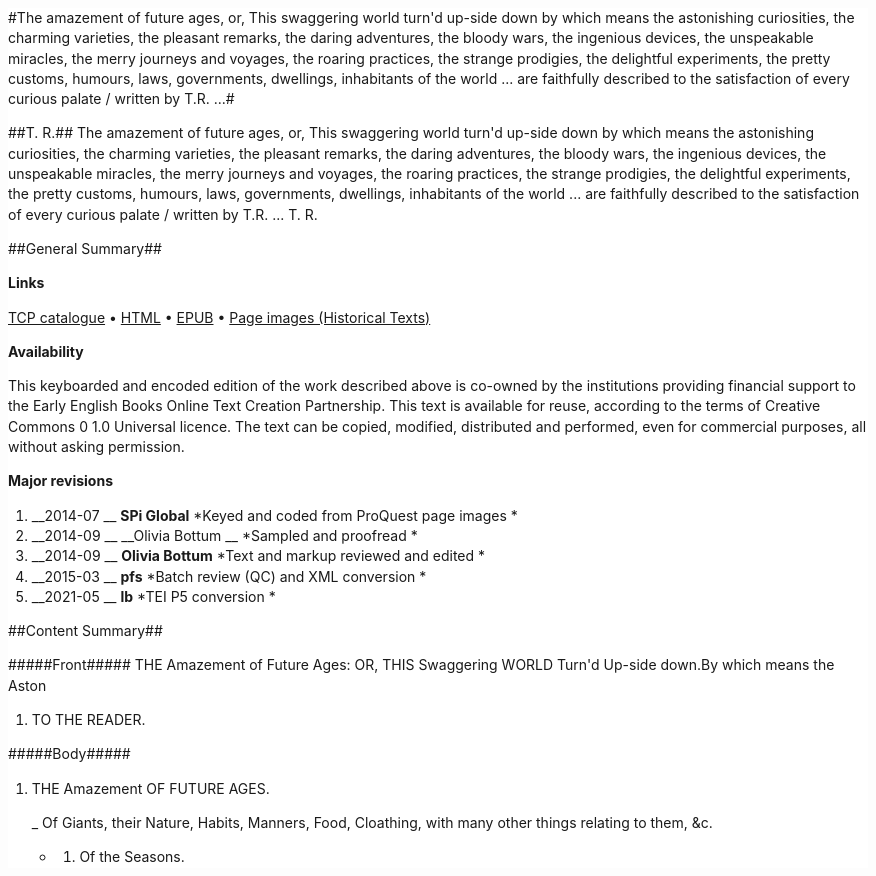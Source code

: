 #The amazement of future ages, or, This swaggering world turn'd up-side down by which means the astonishing curiosities, the charming varieties, the pleasant remarks, the daring adventures, the bloody wars, the ingenious devices, the unspeakable miracles, the merry journeys and voyages, the roaring practices, the strange prodigies, the delightful experiments, the pretty customs, humours, laws, governments, dwellings, inhabitants of the world ... are faithfully described to the satisfaction of every curious palate / written by T.R. ...#

##T. R.##
The amazement of future ages, or, This swaggering world turn'd up-side down by which means the astonishing curiosities, the charming varieties, the pleasant remarks, the daring adventures, the bloody wars, the ingenious devices, the unspeakable miracles, the merry journeys and voyages, the roaring practices, the strange prodigies, the delightful experiments, the pretty customs, humours, laws, governments, dwellings, inhabitants of the world ... are faithfully described to the satisfaction of every curious palate / written by T.R. ...
T. R.

##General Summary##

**Links**

[TCP catalogue](http://www.ota.ox.ac.uk/tcp/)  • 
[HTML](http://tei.it.ox.ac.uk/tcp/Texts-HTML/free/B43/B43753.html)  • 
[EPUB](http://tei.it.ox.ac.uk/tcp/Texts-EPUB/free/B43/B43753.epub) • 
[Page images (Historical Texts)](https://historicaltexts.jisc.ac.uk/eebo-625106350e)

**Availability**

This keyboarded and encoded edition of the work described above is co-owned by the
    institutions providing financial support to the Early English Books Online Text Creation
    Partnership. This text is available for reuse, according to the terms of  Creative Commons 0 1.0 Universal
    licence. The text can be copied, modified, distributed and performed, even for commercial
    purposes, all without asking permission.

**Major revisions**

1. __2014-07 __ __SPi Global__ *Keyed and coded from ProQuest page images *
1. __2014-09 __ __Olivia Bottum __ *Sampled and proofread *
1. __2014-09 __ __Olivia Bottum__ *Text and markup reviewed and edited *
1. __2015-03 __ __pfs__ *Batch review (QC) and XML conversion *
1. __2021-05 __ __lb__ *TEI P5 conversion *

##Content Summary##

#####Front#####
THE Amazement of Future Ages: OR, THIS Swaggering WORLD Turn'd Up-side down.By which means the Aston
1. TO THE READER.

#####Body#####

1. THE Amazement OF FUTURE AGES.

    _ Of Giants, their Nature, Habits, Manners, Food, Cloathing, with many other things relating to them, &c.

      * 1. Of the Seasons.
